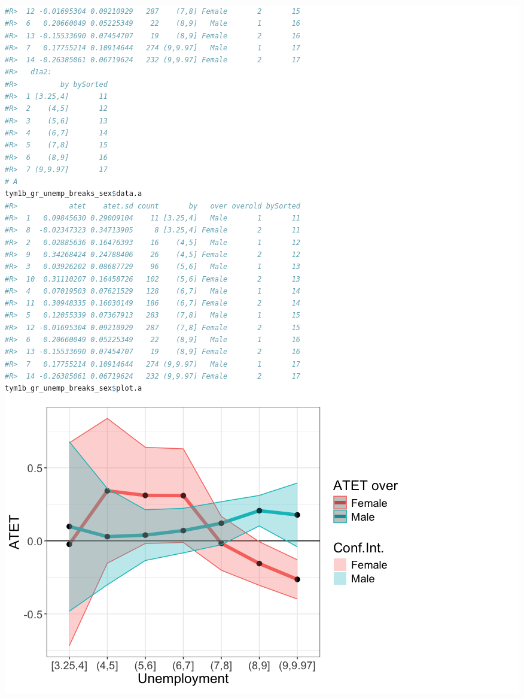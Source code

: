 ``` r
#R>  12 -0.01695304 0.09210929   287    (7,8] Female       2       15
#R>  6   0.20660049 0.05225349    22    (8,9]   Male       1       16
#R>  13 -0.15533690 0.07454707    19    (8,9] Female       2       16
#R>  7   0.17755214 0.10914644   274 (9,9.97]   Male       1       17
#R>  14 -0.26385061 0.06719624   232 (9,9.97] Female       2       17
#R>   d1a2:
#R>          by bySorted
#R>  1 [3.25,4]       11
#R>  2    (4,5]       12
#R>  3    (5,6]       13
#R>  4    (6,7]       14
#R>  5    (7,8]       15
#R>  6    (8,9]       16
#R>  7 (9,9.97]       17
# A
tym1b_gr_unemp_breaks_sex$data.a
#R>            atet    atet.sd count       by   over overold bySorted
#R>  1   0.09845630 0.29009104    11 [3.25,4]   Male       1       11
#R>  8  -0.02347323 0.34713905     8 [3.25,4] Female       2       11
#R>  2   0.02885636 0.16476393    16    (4,5]   Male       1       12
#R>  9   0.34268424 0.24788406    26    (4,5] Female       2       12
#R>  3   0.03926202 0.08687729    96    (5,6]   Male       1       13
#R>  10  0.31110207 0.16458726   102    (5,6] Female       2       13
#R>  4   0.07019503 0.07621529   128    (6,7]   Male       1       14
#R>  11  0.30948335 0.16030149   186    (6,7] Female       2       14
#R>  5   0.12055339 0.07367913   283    (7,8]   Male       1       15
#R>  12 -0.01695304 0.09210929   287    (7,8] Female       2       15
#R>  6   0.20660049 0.05225349    22    (8,9]   Male       1       16
#R>  13 -0.15533690 0.07454707    19    (8,9] Female       2       16
#R>  7   0.17755214 0.10914644   274 (9,9.97]   Male       1       17
#R>  14 -0.26385061 0.06719624   232 (9,9.97] Female       2       17
tym1b_gr_unemp_breaks_sex$plot.a
```

![](man/figures/README-tym1b_gr_unemp_breaks_sex-1.png)
